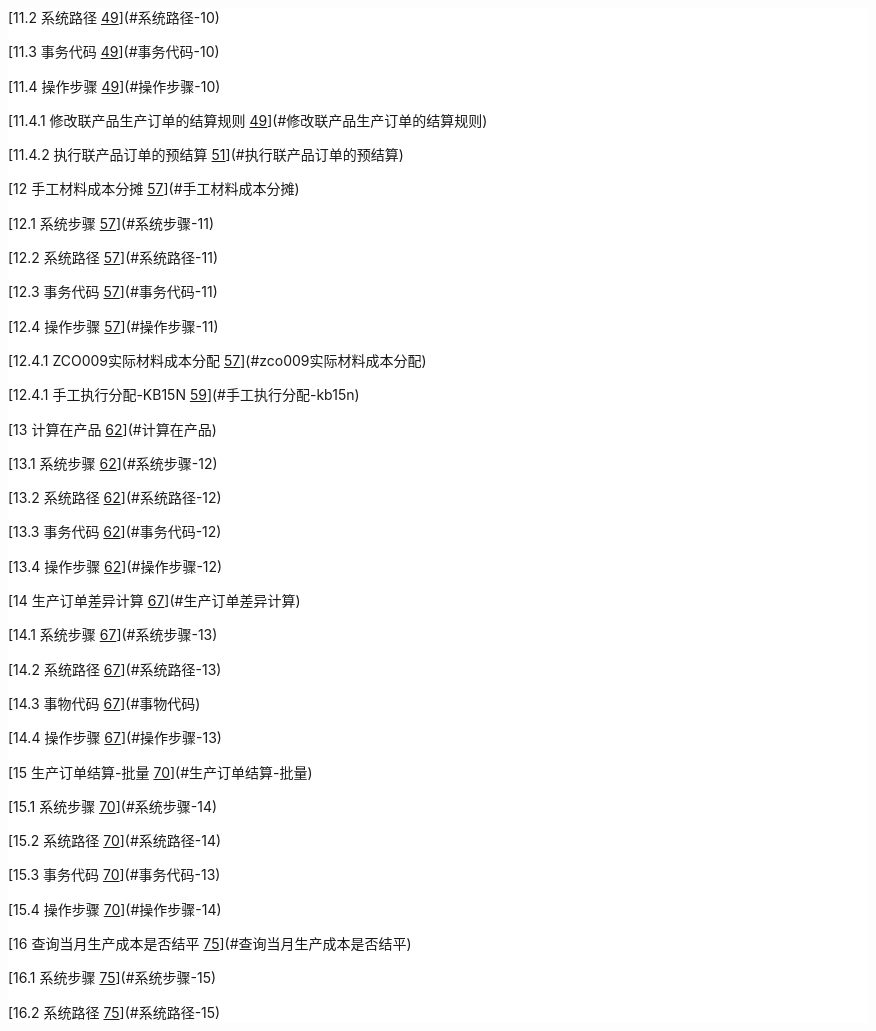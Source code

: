 [11.2 系统路径 [49](#系统路径-10)](#系统路径-10)

[11.3 事务代码 [49](#事务代码-10)](#事务代码-10)

[11.4 操作步骤 [49](#操作步骤-10)](#操作步骤-10)

[11.4.1 修改联产品生产订单的结算规则
[49](#修改联产品生产订单的结算规则)](#修改联产品生产订单的结算规则)

[11.4.2 执行联产品订单的预结算
[51](#执行联产品订单的预结算)](#执行联产品订单的预结算)

[12 手工材料成本分摊 [57](#手工材料成本分摊)](#手工材料成本分摊)

[12.1 系统步骤 [57](#系统步骤-11)](#系统步骤-11)

[12.2 系统路径 [57](#系统路径-11)](#系统路径-11)

[12.3 事务代码 [57](#事务代码-11)](#事务代码-11)

[12.4 操作步骤 [57](#操作步骤-11)](#操作步骤-11)

[12.4.1 ZCO009实际材料成本分配
[57](#zco009实际材料成本分配)](#zco009实际材料成本分配)

[12.4.1 手工执行分配-KB15N
[59](#手工执行分配-kb15n)](#手工执行分配-kb15n)

[13 计算在产品 [62](#计算在产品)](#计算在产品)

[13.1 系统步骤 [62](#系统步骤-12)](#系统步骤-12)

[13.2 系统路径 [62](#系统路径-12)](#系统路径-12)

[13.3 事务代码 [62](#事务代码-12)](#事务代码-12)

[13.4 操作步骤 [62](#操作步骤-12)](#操作步骤-12)

[14 生产订单差异计算 [67](#生产订单差异计算)](#生产订单差异计算)

[14.1 系统步骤 [67](#系统步骤-13)](#系统步骤-13)

[14.2 系统路径 [67](#系统路径-13)](#系统路径-13)

[14.3 事物代码 [67](#事物代码)](#事物代码)

[14.4 操作步骤 [67](#操作步骤-13)](#操作步骤-13)

[15 生产订单结算-批量 [70](#生产订单结算-批量)](#生产订单结算-批量)

[15.1 系统步骤 [70](#系统步骤-14)](#系统步骤-14)

[15.2 系统路径 [70](#系统路径-14)](#系统路径-14)

[15.3 事务代码 [70](#事务代码-13)](#事务代码-13)

[15.4 操作步骤 [70](#操作步骤-14)](#操作步骤-14)

[16 查询当月生产成本是否结平
[75](#查询当月生产成本是否结平)](#查询当月生产成本是否结平)

[16.1 系统步骤 [75](#系统步骤-15)](#系统步骤-15)

[16.2 系统路径 [75](#系统路径-15)](#系统路径-15)
